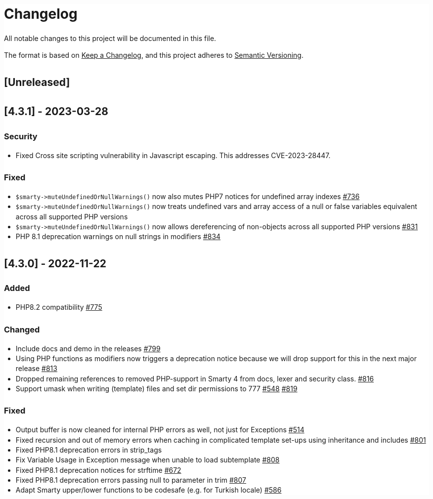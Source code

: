 # Changelog

All notable changes to this project will be documented in this file.

The format is based on [Keep a Changelog](https://keepachangelog.com/en/1.0.0/),
and this project adheres to [Semantic Versioning](https://semver.org/spec/v2.0.0.html).

## [Unreleased]

## [4.3.1] - 2023-03-28

### Security

- Fixed Cross site scripting vulnerability in Javascript escaping. This addresses CVE-2023-28447.

### Fixed

- `$smarty->muteUndefinedOrNullWarnings()` now also mutes PHP7 notices for undefined array
  indexes [#736](https://github.com/smarty-php/smarty/issues/736)
- `$smarty->muteUndefinedOrNullWarnings()` now treats undefined vars and array access of a null or false variables
  equivalent across all supported PHP versions
- `$smarty->muteUndefinedOrNullWarnings()` now allows dereferencing of non-objects across all supported PHP
  versions [#831](https://github.com/smarty-php/smarty/issues/831)
- PHP 8.1 deprecation warnings on null strings in modifiers [#834](https://github.com/smarty-php/smarty/pull/834)

## [4.3.0] - 2022-11-22

### Added

- PHP8.2 compatibility [#775](https://github.com/smarty-php/smarty/pull/775)

### Changed

- Include docs and demo in the releases [#799](https://github.com/smarty-php/smarty/issues/799)
- Using PHP functions as modifiers now triggers a deprecation notice because we will drop support for this in the next
  major release [#813](https://github.com/smarty-php/smarty/issues/813)
- Dropped remaining references to removed PHP-support in Smarty 4 from docs, lexer and security
  class. [#816](https://github.com/smarty-php/smarty/issues/816)
- Support umask when writing (template) files and set dir permissions to
  777 [#548](https://github.com/smarty-php/smarty/issues/548) [#819](https://github.com/smarty-php/smarty/issues/819)

### Fixed

- Output buffer is now cleaned for internal PHP errors as well, not just for
  Exceptions [#514](https://github.com/smarty-php/smarty/issues/514)
- Fixed recursion and out of memory errors when caching in complicated template set-ups using inheritance and
  includes [#801](https://github.com/smarty-php/smarty/pull/801)
- Fixed PHP8.1 deprecation errors in strip_tags
- Fix Variable Usage in Exception message when unable to load
  subtemplate [#808](https://github.com/smarty-php/smarty/pull/808)
- Fixed PHP8.1 deprecation notices for strftime [#672](https://github.com/smarty-php/smarty/issues/672)
- Fixed PHP8.1 deprecation errors passing null to parameter in
  trim [#807](https://github.com/smarty-php/smarty/pull/807)
- Adapt Smarty upper/lower functions to be codesafe (e.g. for Turkish
  locale) [#586](https://github.com/smarty-php/smarty/pull/586)